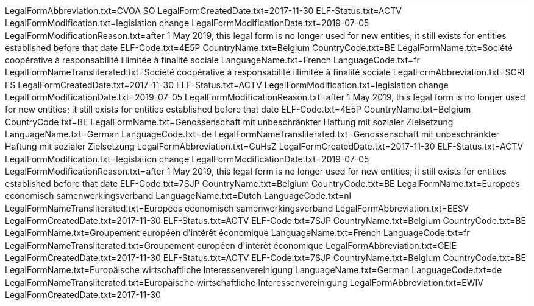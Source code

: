 LegalFormAbbreviation.txt=CVOA SO
LegalFormCreatedDate.txt=2017-11-30
ELF-Status.txt=ACTV
LegalFormModification.txt=legislation change
LegalFormModificationDate.txt=2019-07-05
LegalFormModificationReason.txt=after 1 May 2019, this legal form is no longer used for new entities; it still exists for entities established before that date
ELF-Code.txt=4E5P
CountryName.txt=Belgium
CountryCode.txt=BE
LegalFormName.txt=Société coopérative à responsabilité illimitée à finalité sociale
LanguageName.txt=French
LanguageCode.txt=fr
LegalFormNameTransliterated.txt=Société coopérative à responsabilité illimitée à finalité sociale
LegalFormAbbreviation.txt=SCRI FS
LegalFormCreatedDate.txt=2017-11-30
ELF-Status.txt=ACTV
LegalFormModification.txt=legislation change
LegalFormModificationDate.txt=2019-07-05
LegalFormModificationReason.txt=after 1 May 2019, this legal form is no longer used for new entities; it still exists for entities established before that date
ELF-Code.txt=4E5P
CountryName.txt=Belgium
CountryCode.txt=BE
LegalFormName.txt=Genossenschaft mit unbeschränkter Haftung mit sozialer Zielsetzung
LanguageName.txt=German
LanguageCode.txt=de
LegalFormNameTransliterated.txt=Genossenschaft mit unbeschränkter Haftung mit sozialer Zielsetzung
LegalFormAbbreviation.txt=GuHsZ
LegalFormCreatedDate.txt=2017-11-30
ELF-Status.txt=ACTV
LegalFormModification.txt=legislation change
LegalFormModificationDate.txt=2019-07-05
LegalFormModificationReason.txt=after 1 May 2019, this legal form is no longer used for new entities; it still exists for entities established before that date
ELF-Code.txt=7SJP
CountryName.txt=Belgium
CountryCode.txt=BE
LegalFormName.txt=Europees economisch samenwerkingsverband
LanguageName.txt=Dutch
LanguageCode.txt=nl
LegalFormNameTransliterated.txt=Europees economisch samenwerkingsverband
LegalFormAbbreviation.txt=EESV
LegalFormCreatedDate.txt=2017-11-30
ELF-Status.txt=ACTV
ELF-Code.txt=7SJP
CountryName.txt=Belgium
CountryCode.txt=BE
LegalFormName.txt=Groupement européen d'intérêt économique
LanguageName.txt=French
LanguageCode.txt=fr
LegalFormNameTransliterated.txt=Groupement européen d'intérêt économique
LegalFormAbbreviation.txt=GEIE
LegalFormCreatedDate.txt=2017-11-30
ELF-Status.txt=ACTV
ELF-Code.txt=7SJP
CountryName.txt=Belgium
CountryCode.txt=BE
LegalFormName.txt=Europäische wirtschaftliche Interessenvereinigung
LanguageName.txt=German
LanguageCode.txt=de
LegalFormNameTransliterated.txt=Europäische wirtschaftliche Interessenvereinigung
LegalFormAbbreviation.txt=EWIV
LegalFormCreatedDate.txt=2017-11-30